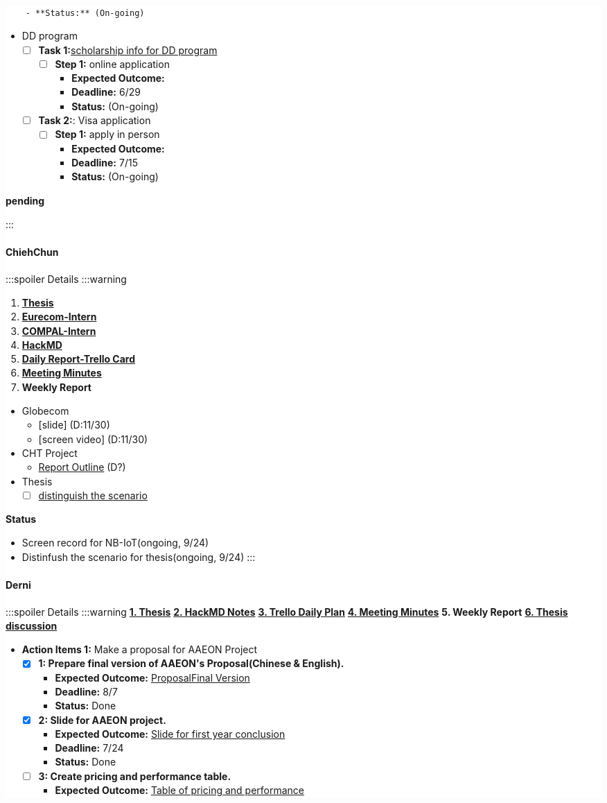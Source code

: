         - **Status:** (On-going)
- DD program
    - [ ] **Task 1:**[scholarship info for DD program](https://hackmd.io/@Lulumi2/rkh63Kh48)
         - [ ] **Step 1:** online application
            - **Expected Outcome:** 
            - **Deadline:** 6/29
            - **Status:** (On-going)
    - [ ] **Task 2:**: Visa application
        - [ ] **Step 1:** apply in person
            - **Expected Outcome:** 
            - **Deadline:** 7/15
            - **Status:** (On-going)

**pending**
       

:::

#### ChiehChun
:::spoiler Details
:::warning
1. **[Thesis](https://hackmd.io/@ChiehChun/ryhYCpkoL)**
2. **[Eurecom-Intern](https://hackmd.io/@ChiehChun/BkQ6qSIrD)**
3. **[COMPAL-Intern](https://hackmd.io/@ChiehChun/ry72TBKkD)**
4. **[HackMD](https://hackmd.io/@ChiehChun/ryhYCpkoL/https%3A%2F%2Fhackmd.io%2F%40ChiehChun%2FH1OYGaoqU)**
5. **[Daily Report-Trello Card](https://trello.com/c/3s3B5hrb/111-oai-chiehchun-%E9%99%B3%E7%8E%A0%E5%90%9B)**
6. **[Meeting Minutes](https://hackmd.io/@ChiehChun/ryhYCpkoL/https%3A%2F%2Fhackmd.io%2F%40ChiehChun%2FBJDtW0yjI)**
7. **Weekly Report**
- Globecom
    - [slide] (D:11/30)
    - [screen video] (D:11/30)
- CHT Project
    - [Report Outline](https://hackmd.io/LcHKc6ztRke-0dy7NMSVmA#5G-O-RAN-Project) (D?)
- Thesis
    - [ ] [distinguish the scenario](https://hackmd.io/uwMy_IyyTBifQsG0o9HhKQ?view#0918)

**Status**
- Screen record for NB-IoT(ongoing, 9/24)
- Distinfush the scenario for thesis(ongoing, 9/24)
:::

#### Derni
:::spoiler Details
:::warning
**[1. Thesis](https://hackmd.io/@Derni/r1qV3evCL)** 
**[2. HackMD Notes](https://hackmd.io/@LGTHvDwARm-mJd2L7TZwcg/B1I0WS1s8)**
**[3. Trello Daily Plan](https://trello.com/c/MHVWVwRU/203-iot-derni)**
**[4. Meeting Minutes](https://hackmd.io/@Derni/ryFz0gD08)**
**5. Weekly Report**
**[6. Thesis discussion](https://hackmd.io/@Derni/SJejqS8WD)**
- **Action Items 1:** Make a proposal for AAEON Project
    - [x] **1: Prepare final version of AAEON's Proposal(Chinese & English).**
        - **Expected Outcome:** [ProposalFinal Version](https://hackmd.io/@Derni/SJPip6c0U)
        - **Deadline:** 8/7
        - **Status:** Done
    - [x] **2: Slide for AAEON project.**
        - **Expected Outcome:** [Slide for first year conclusion](https://drive.google.com/file/d/1dh5nQk9rwsZRLZsJkhaBk1F9uK_bPj48/view?usp=sharing)
        - **Deadline:** 7/24
        - **Status:** Done
    - [ ] **3: Create pricing and performance table.**
        - **Expected Outcome:** [Table of pricing and performance](https://hackmd.io/@Derni/B1fMUo4XD)